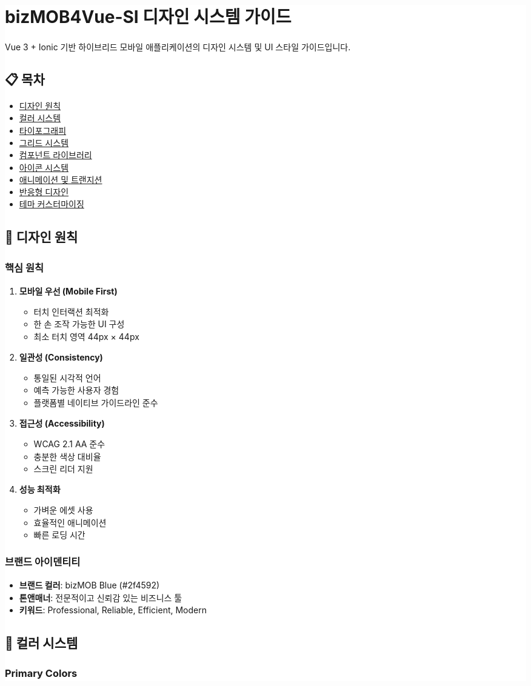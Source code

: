 # bizMOB4Vue-SI 디자인 시스템 가이드

Vue 3 + Ionic 기반 하이브리드 모바일 애플리케이션의 디자인 시스템 및 UI 스타일 가이드입니다.

## 📋 목차

- [디자인 원칙](#-디자인-원칙)
- [컬러 시스템](#-컬러-시스템)
- [타이포그래피](#-타이포그래피)
- [그리드 시스템](#-그리드-시스템)
- [컴포넌트 라이브러리](#-컴포넌트-라이브러리)
- [아이콘 시스템](#-아이콘-시스템)
- [애니메이션 및 트랜지션](#-애니메이션-및-트랜지션)
- [반응형 디자인](#-반응형-디자인)
- [테마 커스터마이징](#-테마-커스터마이징)

## 🎨 디자인 원칙

### 핵심 원칙

1. **모바일 우선 (Mobile First)**
   - 터치 인터랙션 최적화
   - 한 손 조작 가능한 UI 구성
   - 최소 터치 영역 44px × 44px

2. **일관성 (Consistency)**
   - 통일된 시각적 언어
   - 예측 가능한 사용자 경험
   - 플랫폼별 네이티브 가이드라인 준수

3. **접근성 (Accessibility)**
   - WCAG 2.1 AA 준수
   - 충분한 색상 대비율
   - 스크린 리더 지원

4. **성능 최적화**
   - 가벼운 에셋 사용
   - 효율적인 애니메이션
   - 빠른 로딩 시간

### 브랜드 아이덴티티

- **브랜드 컬러**: bizMOB Blue (#2f4592)
- **톤앤매너**: 전문적이고 신뢰감 있는 비즈니스 툴
- **키워드**: Professional, Reliable, Efficient, Modern

## 🎨 컬러 시스템

### Primary Colors
